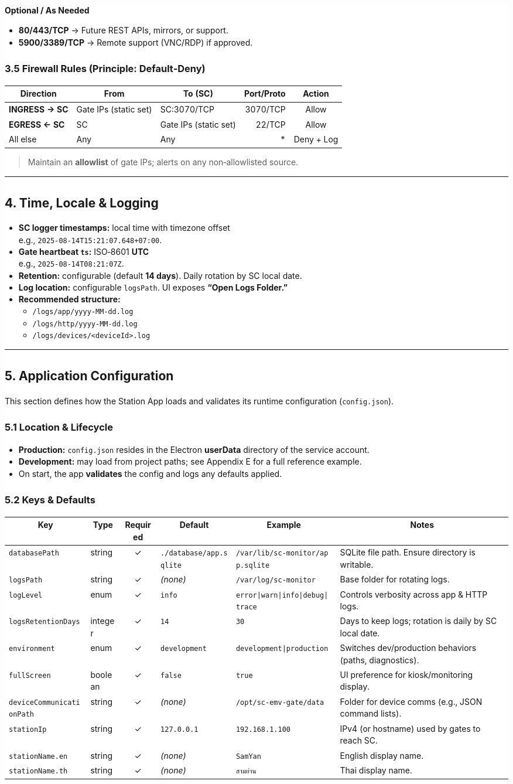**Optional / As Needed**
- **80/443/TCP** → Future REST APIs, mirrors, or support.
- **5900/3389/TCP** → Remote support (VNC/RDP) if approved.

### 3.5 Firewall Rules (Principle: Default‑Deny)

| Direction        | From                  | To (SC)                | Port/Proto | Action |
|------------------|-----------------------|------------------------|-----------:|:------:|
| **INGRESS → SC** | Gate IPs (static set) | SC:3070/TCP            |     3070/TCP | Allow |
| **EGRESS ← SC**  | SC                    | Gate IPs (static set)  |       22/TCP | Allow |
| All else         | Any                   | Any                    |       *     | Deny + Log |

> Maintain an **allowlist** of gate IPs; alerts on any non‑allowlisted source.

---

## 4. Time, Locale & Logging
- **SC logger timestamps:** local time with timezone offset  
  e.g., `2025‑08‑14T15:21:07.648+07:00`.
- **Gate heartbeat `ts`:** ISO‑8601 **UTC**  
  e.g., `2025‑08‑14T08:21:07Z`.
- **Retention:** configurable (default **14 days**). Daily rotation by SC local date.
- **Log location:** configurable `logsPath`. UI exposes **“Open Logs Folder.”**
- **Recommended structure:**
  - `/logs/app/yyyy‑MM‑dd.log`
  - `/logs/http/yyyy‑MM‑dd.log`
  - `/logs/devices/<deviceId>.log`

---

## 5. Application Configuration
This section defines how the Station App loads and validates its runtime configuration (`config.json`).

### 5.1 Location & Lifecycle
- **Production:** `config.json` resides in the Electron **userData** directory of the service account.
- **Development:** may load from project paths; see Appendix E for a full reference example.
- On start, the app **validates** the config and logs any defaults applied.

### 5.2 Keys & Defaults
| Key | Type | Required | Default | Example | Notes |
|-----|------|:-------:|---------|---------|-------|
| `databasePath` | string | ✓ | `./database/app.sqlite` | `/var/lib/sc-monitor/app.sqlite` | SQLite file path. Ensure directory is writable. |
| `logsPath` | string | ✓ | *(none)* | `/var/log/sc-monitor` | Base folder for rotating logs. |
| `logLevel` | enum | ✓ | `info` | `error\|warn\|info\|debug\|trace` | Controls verbosity across app & HTTP logs. |
| `logsRetentionDays` | integer | ✓ | `14` | `30` | Days to keep logs; rotation is daily by SC local date. |
| `environment` | enum | ✓ | `development` | `development\|production` | Switches dev/production behaviors (paths, diagnostics). |
| `fullScreen` | boolean | ✓ | `false` | `true` | UI preference for kiosk/monitoring display. |
| `deviceCommunicationPath` | string | ✓ | *(none)* | `/opt/sc-emv-gate/data` | Folder for device comms (e.g., JSON command lists). |
| `stationIp` | string | ✓ | `127.0.0.1` | `192.168.1.100` | IPv4 (or hostname) used by gates to reach SC. |
| `stationName.en` | string | ✓ | *(none)* | `SamYan` | English display name. |
| `stationName.th` | string | ✓ | *(none)* | `สามย่าน` | Thai display name. |
